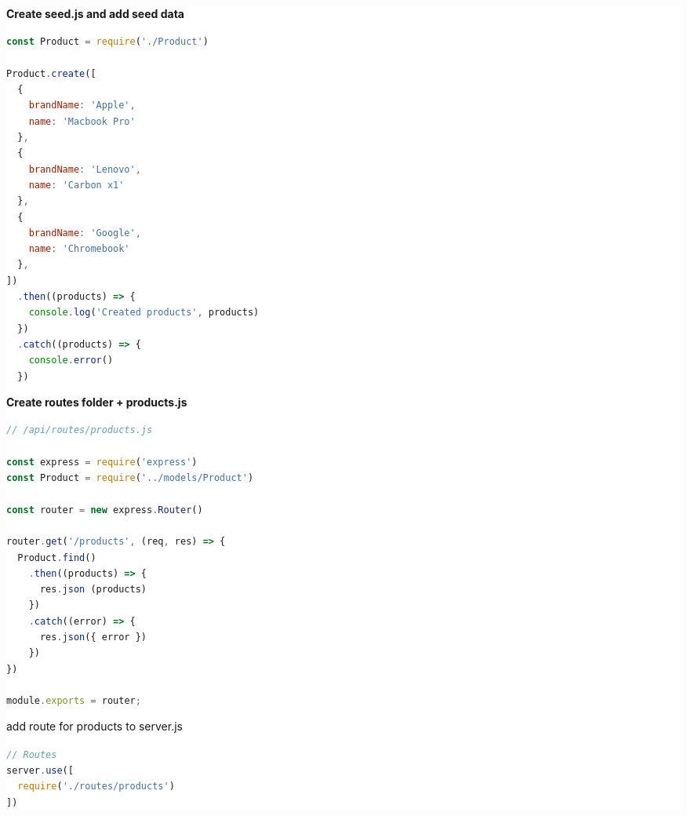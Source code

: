 **Create seed.js and add seed data**
```javascript
const Product = require('./Product')

Product.create([
  {
    brandName: 'Apple',
    name: 'Macbook Pro'
  },
  {
    brandName: 'Lenovo',
    name: 'Carbon x1'
  },
  {
    brandName: 'Google',
    name: 'Chromebook'
  },
])
  .then((products) => {
    console.log('Created products', products)
  })
  .catch((products) => {
    console.error()
  })
```

**Create routes folder + products.js**

```javascript
// /api/routes/products.js

const express = require('express')
const Product = require('../models/Product')

const router = new express.Router()

router.get('/products', (req, res) => {
  Product.find()
    .then((products) => {
      res.json (products)
    })
    .catch((error) => {
      res.json({ error })
    })
})

module.exports = router;
```

add route for products to server.js
```javascript
// Routes
server.use([
  require('./routes/products')
])
```
